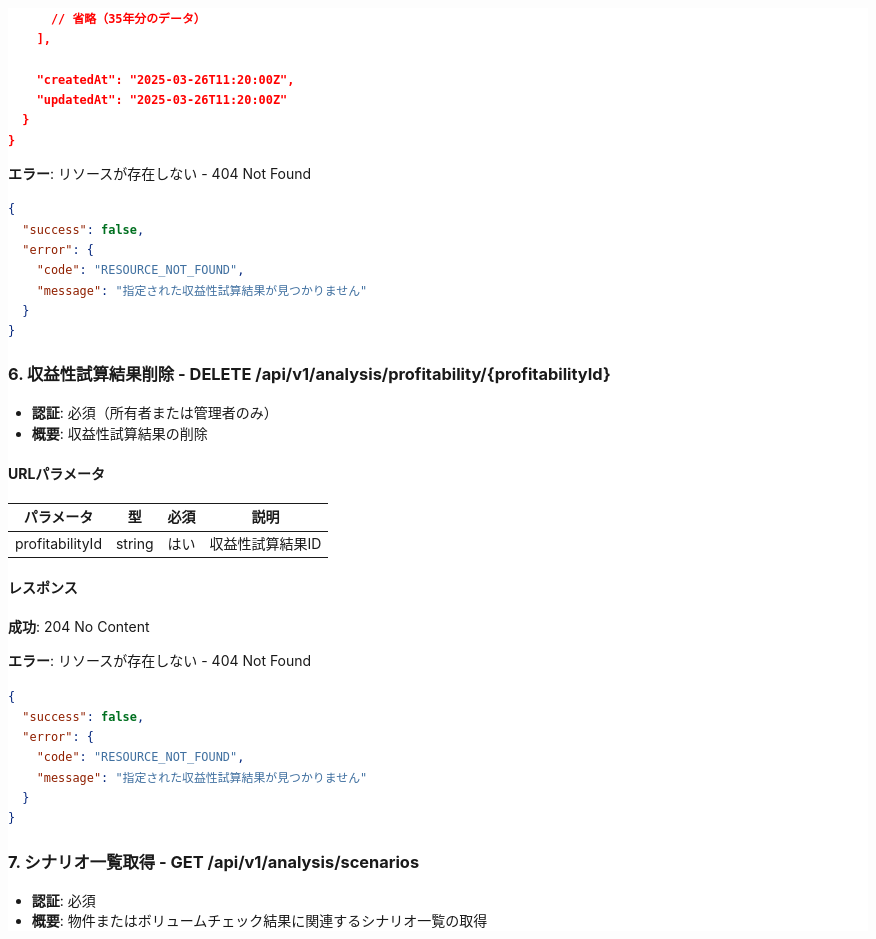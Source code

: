 ```json
      // 省略（35年分のデータ）
    ],
    
    "createdAt": "2025-03-26T11:20:00Z",
    "updatedAt": "2025-03-26T11:20:00Z"
  }
}
```

**エラー**: リソースが存在しない - 404 Not Found

```json
{
  "success": false,
  "error": {
    "code": "RESOURCE_NOT_FOUND",
    "message": "指定された収益性試算結果が見つかりません"
  }
}
```

### 6. 収益性試算結果削除 - DELETE /api/v1/analysis/profitability/{profitabilityId}

- **認証**: 必須（所有者または管理者のみ）
- **概要**: 収益性試算結果の削除

#### URLパラメータ

| パラメータ | 型 | 必須 | 説明 |
|-----------|----|----|------|
| profitabilityId | string | はい | 収益性試算結果ID |

#### レスポンス

**成功**: 204 No Content

**エラー**: リソースが存在しない - 404 Not Found

```json
{
  "success": false,
  "error": {
    "code": "RESOURCE_NOT_FOUND",
    "message": "指定された収益性試算結果が見つかりません"
  }
}
```

### 7. シナリオ一覧取得 - GET /api/v1/analysis/scenarios

- **認証**: 必須
- **概要**: 物件またはボリュームチェック結果に関連するシナリオ一覧の取得

